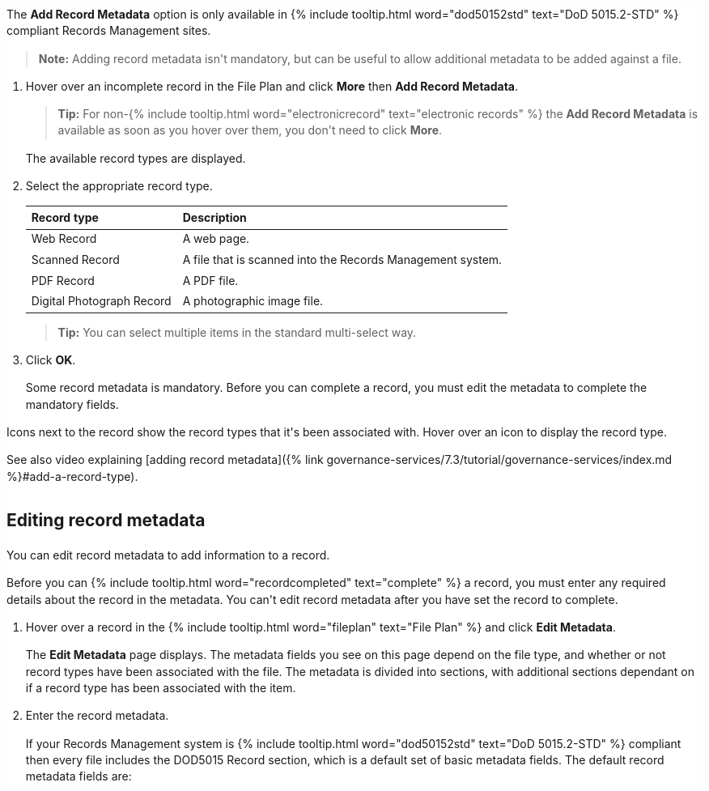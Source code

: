 The **Add Record Metadata** option is only available in {% include tooltip.html word="dod50152std" text="DoD 5015.2-STD" %} compliant Records Management sites.

> **Note:** Adding record metadata isn't mandatory, but can be useful to allow additional metadata to be added against a file.

1. Hover over an incomplete record in the File Plan and click **More** then **Add Record Metadata**.

    > **Tip:** For non-{% include tooltip.html word="electronicrecord" text="electronic records" %} the **Add Record Metadata** is available as soon as you hover over them, you don't need to click **More**.

    The available record types are displayed.

2. Select the appropriate record type.

    |Record type|Description|
    |-----------|-----------|
    |Web Record|A web page.|
    |Scanned Record|A file that is scanned into the Records Management system.|
    |PDF Record|A PDF file.|
    |Digital Photograph Record|A photographic image file.|

    > **Tip:** You can select multiple items in the standard multi-select way.

3. Click **OK**.

    Some record metadata is mandatory. Before you can complete a record, you must edit the metadata to complete the mandatory fields.

Icons next to the record show the record types that it's been associated with. Hover over an icon to display the record type.

See also video explaining [adding record metadata]({% link governance-services/7.3/tutorial/governance-services/index.md %}#add-a-record-type).

## Editing record metadata

You can edit record metadata to add information to a record.

Before you can {% include tooltip.html word="recordcompleted" text="complete" %} a record, you must enter any required details about the record in the metadata. You can't edit record metadata after you have set the record to complete.

1. Hover over a record in the {% include tooltip.html word="fileplan" text="File Plan" %} and click **Edit Metadata**.

    The **Edit Metadata** page displays. The metadata fields you see on this page depend on the file type, and whether or not record types have been associated with the file. The metadata is divided into sections, with additional sections dependant on if a record type has been associated with the item.

2. Enter the record metadata. 

    If your Records Management system is {% include tooltip.html word="dod50152std" text="DoD 5015.2-STD" %} compliant then every file includes the DOD5015 Record section, which is a default set of basic metadata fields. The default record metadata fields are:
